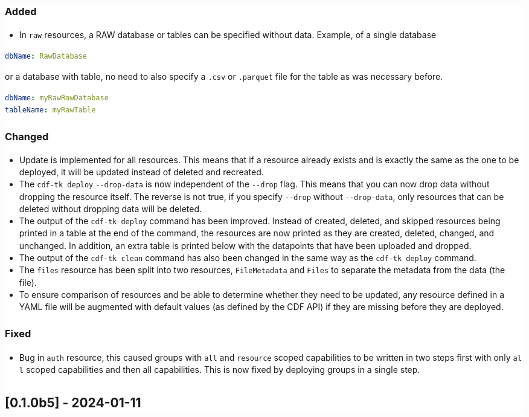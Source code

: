 ### Added

- In `raw` resources, a RAW database or tables can be specified without data. Example, of a single database

 ```yaml
dbName: RawDatabase
```

or a database with table, no need to also specify a `.csv` or `.parquet` file for the table as was necessary before.

```yaml
dbName: myRawRawDatabase
tableName: myRawTable
```

### Changed

- Update is implemented for all resources. This means that if a resource already exists and is exactly the same as
  the one to be deployed, it will be updated instead of deleted and recreated.
- The `cdf-tk deploy` `--drop-data` is now independent of the `--drop` flag. This means that you can now drop data
  without dropping the resource itself. The reverse is not true, if you specify `--drop` without `--drop-data`, only
  resources that can be deleted without dropping data will be deleted.
- The output of the `cdf-tk deploy` command has been improved. Instead of created, deleted, and skipped resources
  being printed in a table at the end of the command, the resources are now printed as they are created, deleted, changed,
  and unchanged. In addition, an extra table is printed below with the datapoints that have been uploaded and dropped.
- The output of the `cdf-tk clean` command has also been changed in the same way as the `cdf-tk deploy` command.
- The `files` resource has been split into two resources, `FileMetadata` and `Files` to separate the metadata from
  the data (the file).
- To ensure comparison of resources and be able to determine whether they need to be updated, any resource
  defined in a YAML file will be augmented with default values (as defined by the CDF API) if they are missing before
  they are deployed.

### Fixed

- Bug in `auth` resource, this caused  groups with `all` and `resource` scoped capabilities to be written in two steps
  first with only `all` scoped capabilities and then all capabilities. This is now fixed by deploying groups in
  a single step.

## [0.1.0b5] - 2024-01-11
